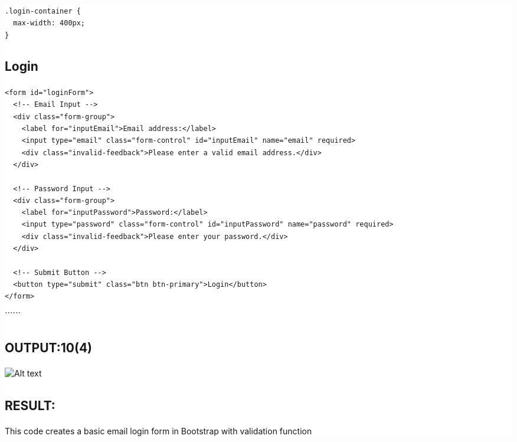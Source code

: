     .login-container {
      max-width: 400px;
    }
  </style>
</head>
<body>

  <div class="login-container">
    <h2 class="mb-4">Login</h2>

    <form id="loginForm">
      <!-- Email Input -->
      <div class="form-group">
        <label for="inputEmail">Email address:</label>
        <input type="email" class="form-control" id="inputEmail" name="email" required>
        <div class="invalid-feedback">Please enter a valid email address.</div>
      </div>

      <!-- Password Input -->
      <div class="form-group">
        <label for="inputPassword">Password:</label>
        <input type="password" class="form-control" id="inputPassword" name="password" required>
        <div class="invalid-feedback">Please enter your password.</div>
      </div>

      <!-- Submit Button -->
      <button type="submit" class="btn btn-primary">Login</button>
    </form>
  </div>

  <script src="https://code.jquery.com/jquery-3.5.1.slim.min.js"></script>
  <script src="https://cdn.jsdelivr.net/npm/@popperjs/core@2.9.1/dist/umd/popper.min.js"></script>
  <script src="https://stackpath.bootstrapcdn.com/bootstrap/4.5.2/js/bootstrap.min.js"></script>

  <script>
    // Form validation using Bootstrap classes
    (function() {
      'use strict';
      window.addEventListener('load', function() {
        var forms = document.getElementsByClassName('needs-validation');
        var validation = Array.prototype.filter.call(forms, function(form) {
          form.addEventListener('submit', function(event) {
            if (form.checkValidity() === false) {
              event.preventDefault();
              event.stopPropagation();
            }
            form.classList.add('was-validated');
          }, false);
        });
      }, false);
    })();
  </script>

</body>
</html>
``````

## OUTPUT:10(4)
![Alt text](web4.png)

## RESULT:
This code creates a basic email login form in Bootstrap with validation function
